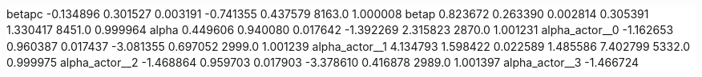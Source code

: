   <tbody>
    <tr>
      <th>betapc</th>
      <td>-0.134896</td>
      <td>0.301527</td>
      <td>0.003191</td>
      <td>-0.741355</td>
      <td>0.437579</td>
      <td>8163.0</td>
      <td>1.000008</td>
    </tr>
    <tr>
      <th>betap</th>
      <td>0.823672</td>
      <td>0.263390</td>
      <td>0.002814</td>
      <td>0.305391</td>
      <td>1.330417</td>
      <td>8451.0</td>
      <td>0.999964</td>
    </tr>
    <tr>
      <th>alpha</th>
      <td>0.449606</td>
      <td>0.940080</td>
      <td>0.017642</td>
      <td>-1.392269</td>
      <td>2.315823</td>
      <td>2870.0</td>
      <td>1.001231</td>
    </tr>
    <tr>
      <th>alpha_actor__0</th>
      <td>-1.162653</td>
      <td>0.960387</td>
      <td>0.017437</td>
      <td>-3.081355</td>
      <td>0.697052</td>
      <td>2999.0</td>
      <td>1.001239</td>
    </tr>
    <tr>
      <th>alpha_actor__1</th>
      <td>4.134793</td>
      <td>1.598422</td>
      <td>0.022589</td>
      <td>1.485586</td>
      <td>7.402799</td>
      <td>5332.0</td>
      <td>0.999975</td>
    </tr>
    <tr>
      <th>alpha_actor__2</th>
      <td>-1.468864</td>
      <td>0.959703</td>
      <td>0.017903</td>
      <td>-3.378610</td>
      <td>0.416878</td>
      <td>2989.0</td>
      <td>1.001397</td>
    </tr>
    <tr>
      <th>alpha_actor__3</th>
      <td>-1.466724</td>